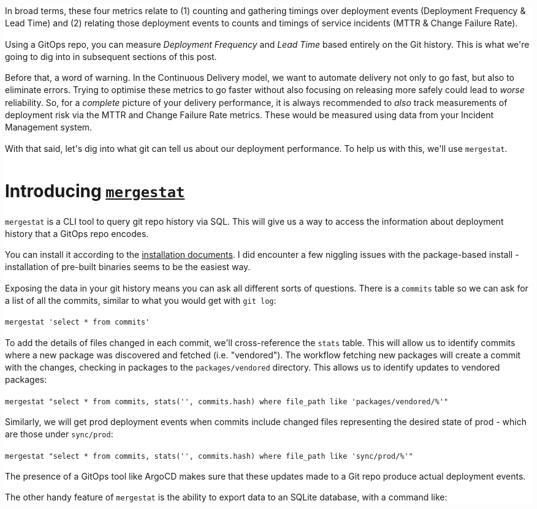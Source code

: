 In broad terms, these four metrics relate to (1) counting and gathering timings over deployment events (Deployment Frequency & Lead Time) and (2) relating those deployment events to counts and timings of service incidents (MTTR & Change Failure Rate).

Using a GitOps repo, you can measure *Deployment Frequency* and *Lead Time* based entirely on the Git history. This is what we're going to dig into in subsequent sections of this post. 

Before that, a word of warning. In the Continuous Delivery model, we want to automate delivery not only to go fast, but also to eliminate errors. Trying to optimise these metrics to go faster without also focusing on releasing more safely could lead to *worse* reliability. So, for a *complete* picture of your delivery performance, it is always recommended to *also* track measurements of deployment risk via the MTTR and Change Failure Rate metrics. These would be measured using data from your Incident Management system. 

With that said, let's dig into what git can tell us about our deployment performance. To help us with this, we'll use `mergestat`. 

# Introducing [`mergestat`](https://github.com/askgitdev/askgit)

`mergestat` is a CLI tool to query git repo history via SQL. This will give us a way to access the information about deployment history that a GitOps repo encodes.

You can install it according to the [installation documents](https://docs.mergestat.com/getting-started-cli/installation). I did encounter a few niggling issues with the package-based install - installation of pre-built binaries seems to be the easiest way.

Exposing the data in your git history means you can ask all different sorts of questions. There is a `commits` table so we can ask for a list of all the commits, similar to what you would get with `git log`:

```
mergestat 'select * from commits'
```

To add the details of files changed in each commit, we'll cross-reference the `stats` table. This will allow us to identify commits where a new package was discovered and fetched (i.e. "vendored"). The workflow fetching new packages will create a commit with the changes, checking in packages to the `packages/vendored` directory. This allows us to identify updates to vendored packages: 

```
mergestat "select * from commits, stats('', commits.hash) where file_path like 'packages/vendored/%'"
```

Similarly, we will get prod deployment events when commits include changed files representing the desired state of prod - which are those under `sync/prod`:

```
mergestat "select * from commits, stats('', commits.hash) where file_path like 'sync/prod/%'"
```

The presence of a GitOps tool like ArgoCD makes sure that these updates made to a Git repo produce actual deployment events. 

The other handy feature of `mergestat` is the ability to export data to an SQLite database, with a command like:
